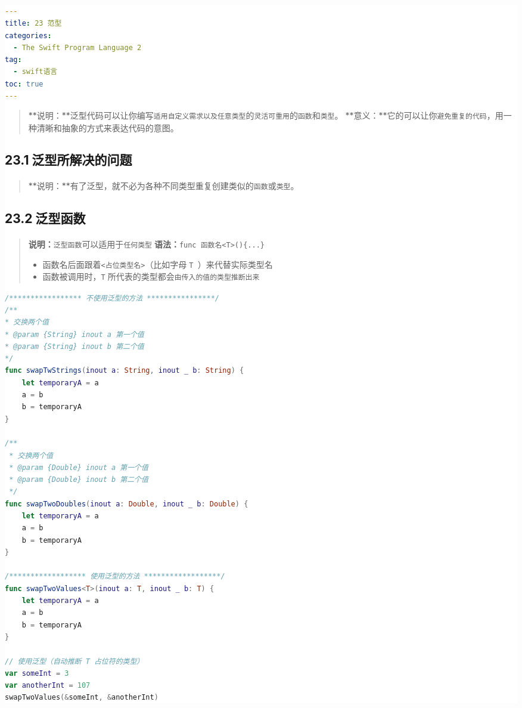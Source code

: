 ```yaml
---
title: 23 范型
categories:
  - The Swift Program Language 2
tag:
  - swift语言
toc: true
---
```


>**说明：**泛型代码可以让你编写`适用自定义需求以及任意类型`的`灵活可重用`的`函数`和`类型`。
>**意义：**它的可以让你`避免重复的代码`，用一种清晰和抽象的方式来表达代码的意图。

## 23.1	泛型所解决的问题
>**说明：**有了泛型，就不必为各种不同类型重复创建类似的`函数`或`类型`。

## 23.2	泛型函数
>**说明：**`泛型函数`可以适用于`任何类型`
>**语法：**`func 函数名<T>(){...}`
>+ 函数名后面跟着`<占位类型名>`（比如字母 `T `）来代替实际类型名
>+ 函数被调用时，`T` 所代表的类型都会`由传入的值的类型推断出来`

```swift
/***************** 不使用泛型的方法 ****************/
/**
* 交换两个值
* @param {String} inout a 第一个值
* @param {String} inout b 第二个值
*/
func swapTwStrings(inout a: String, inout _ b: String) {
    let temporaryA = a
    a = b
    b = temporaryA
}

/**
 * 交换两个值
 * @param {Double} inout a 第一个值
 * @param {Double} inout b 第二个值
 */
func swapTwoDoubles(inout a: Double, inout _ b: Double) {
    let temporaryA = a
    a = b
    b = temporaryA
}

/****************** 使用泛型的方法 ******************/
func swapTwoValues<T>(inout a: T, inout _ b: T) {
    let temporaryA = a
    a = b
    b = temporaryA
}

// 使用泛型（自动推断 T 占位符的类型）
var someInt = 3
var anotherInt = 107
swapTwoValues(&someInt, &anotherInt)
```
